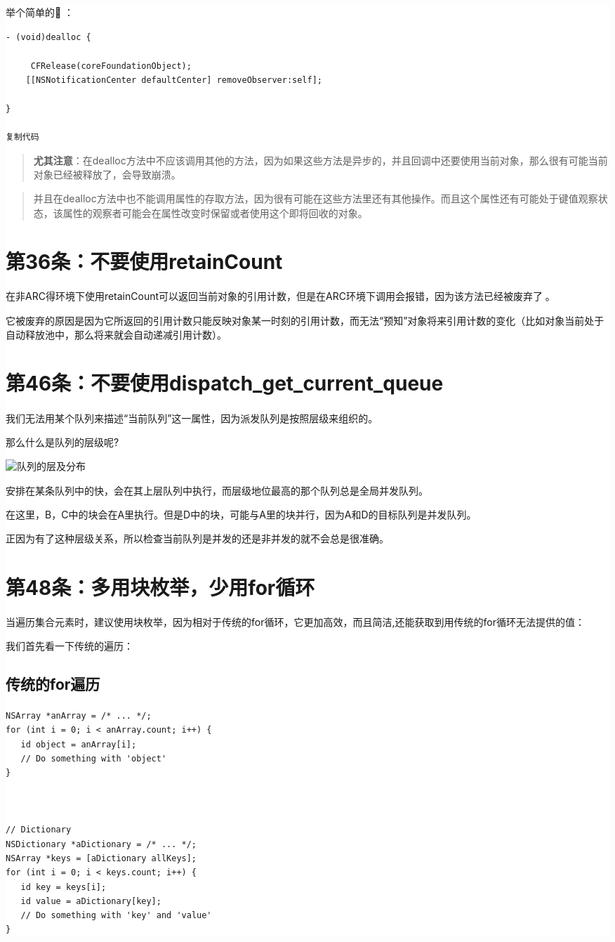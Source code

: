 举个简单的🌰 ：

    
    - (void)dealloc {
    
         CFRelease(coreFoundationObject);
        [[NSNotificationCenter defaultCenter] removeObserver:self];
    
    }
    
    复制代码

> **尤其注意**：在dealloc方法中不应该调用其他的方法，因为如果这些方法是异步的，并且回调中还要使用当前对象，那么很有可能当前对象已经被释放了，会导致崩溃。

> 并且在dealloc方法中也不能调用属性的存取方法，因为很有可能在这些方法里还有其他操作。而且这个属性还有可能处于键值观察状态，该属性的观察者可能会在属性改变时保留或者使用这个即将回收的对象。

第36条：不要使用retainCount
====================

在非ARC得环境下使用retainCount可以返回当前对象的引用计数，但是在ARC环境下调用会报错，因为该方法已经被废弃了 。

它被废弃的原因是因为它所返回的引用计数只能反映对象某一时刻的引用计数，而无法“预知”对象将来引用计数的变化（比如对象当前处于自动释放池中，那么将来就会自动递减引用计数）。

第46条：不要使用dispatch\_get\_current\_queue
======================================

我们无法用某个队列来描述“当前队列”这一属性，因为派发队列是按照层级来组织的。

那么什么是队列的层级呢?

![队列的层及分布](https://p1-jj.byteimg.com/tos-cn-i-t2oaga2asx/gold-user-assets/2018/1/5/160c56b52e7c28e4~tplv-t2oaga2asx-zoom-in-crop-mark:4536:0:0:0.image)

安排在某条队列中的快，会在其上层队列中执行，而层级地位最高的那个队列总是全局并发队列。

在这里，B，C中的块会在A里执行。但是D中的块，可能与A里的块并行，因为A和D的目标队列是并发队列。

正因为有了这种层级关系，所以检查当前队列是并发的还是非并发的就不会总是很准确。

第48条：多用块枚举，少用for循环
==================

当遍历集合元素时，建议使用块枚举，因为相对于传统的for循环，它更加高效，而且简洁,还能获取到用传统的for循环无法提供的值：

我们首先看一下传统的遍历：

传统的for遍历
--------

    NSArray *anArray = /* ... */;
    for (int i = 0; i < anArray.count; i++) {
       id object = anArray[i];
       // Do something with 'object'
    }
    
    
    
    // Dictionary
    NSDictionary *aDictionary = /* ... */;
    NSArray *keys = [aDictionary allKeys];
    for (int i = 0; i < keys.count; i++) {
       id key = keys[i];
       id value = aDictionary[key];
       // Do something with 'key' and 'value'
    }
    